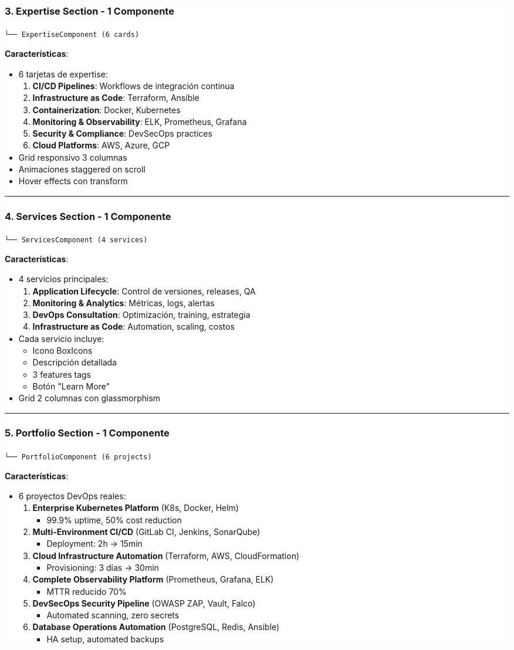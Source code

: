 ### 3. **Expertise Section** - 1 Componente
```
└── ExpertiseComponent (6 cards)
```

**Características**:
- 6 tarjetas de expertise:
  1. **CI/CD Pipelines**: Workflows de integración continua
  2. **Infrastructure as Code**: Terraform, Ansible
  3. **Containerization**: Docker, Kubernetes
  4. **Monitoring & Observability**: ELK, Prometheus, Grafana
  5. **Security & Compliance**: DevSecOps practices
  6. **Cloud Platforms**: AWS, Azure, GCP
- Grid responsivo 3 columnas
- Animaciones staggered on scroll
- Hover effects con transform

---

### 4. **Services Section** - 1 Componente
```
└── ServicesComponent (4 services)
```

**Características**:
- 4 servicios principales:
  1. **Application Lifecycle**: Control de versiones, releases, QA
  2. **Monitoring & Analytics**: Métricas, logs, alertas
  3. **DevOps Consultation**: Optimización, training, estrategia
  4. **Infrastructure as Code**: Automation, scaling, costos
- Cada servicio incluye:
  - Icono BoxIcons
  - Descripción detallada
  - 3 features tags
  - Botón "Learn More"
- Grid 2 columnas con glassmorphism

---

### 5. **Portfolio Section** - 1 Componente
```
└── PortfolioComponent (6 projects)
```

**Características**:
- 6 proyectos DevOps reales:
  1. **Enterprise Kubernetes Platform** (K8s, Docker, Helm)
     - 99.9% uptime, 50% cost reduction
  2. **Multi-Environment CI/CD** (GitLab CI, Jenkins, SonarQube)
     - Deployment: 2h → 15min
  3. **Cloud Infrastructure Automation** (Terraform, AWS, CloudFormation)
     - Provisioning: 3 días → 30min
  4. **Complete Observability Platform** (Prometheus, Grafana, ELK)
     - MTTR reducido 70%
  5. **DevSecOps Security Pipeline** (OWASP ZAP, Vault, Falco)
     - Automated scanning, zero secrets
  6. **Database Operations Automation** (PostgreSQL, Redis, Ansible)
     - HA setup, automated backups
